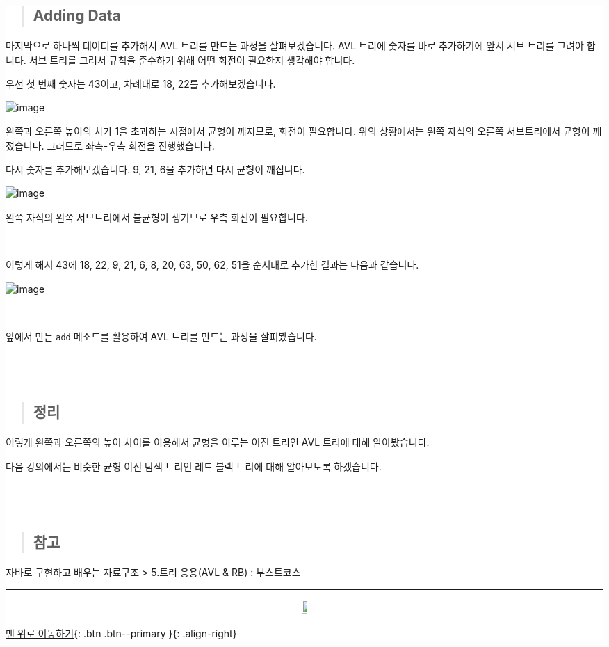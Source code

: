 > ## Adding Data

마지막으로 하나씩 데이터를 추가해서 AVL 트리를 만드는 과정을 살펴보겠습니다.
AVL 트리에 숫자를 바로 추가하기에 앞서 서브 트리를 그려야 합니다. 서브 트리를 그려서 규칙을 준수하기 위해 어떤 회전이 필요한지 생각해야 합니다.

우선 첫 번째 숫자는 43이고, 차례대로 18, 22를 추가해보겠습니다.

![image](https://user-images.githubusercontent.com/70495425/159751555-29d30780-ebea-41ff-9e45-5d1213c7d791.png)

왼쪽과 오른쪽 높이의 차가 1을 초과하는 시점에서 균형이 깨지므로, 회전이 필요합니다. 위의 상황에서는 왼쪽 자식의 오른쪽 서브트리에서 균형이 깨졌습니다. 그러므로 좌측-우측 회전을 진행했습니다.

다시 숫자를 추가해보겠습니다. 9, 21, 6을 추가하면 다시 균형이 깨집니다.

![image](https://user-images.githubusercontent.com/70495425/159850339-16253e3c-12e7-4f81-bfe1-e34359a5e00e.png)

왼쪽 자식의 왼쪽 서브트리에서 불균형이 생기므로 우측 회전이 필요합니다.

<br>

이렇게 해서 43에 18, 22, 9, 21, 6, 8, 20, 63, 50, 62, 51을 순서대로 추가한 결과는 다음과 같습니다.

![image](https://user-images.githubusercontent.com/70495425/159746572-35dd458c-55ea-4650-ae0c-cc29d1cb7995.png)

<br>

앞에서 만든 `add` 메소드를 활용하여 AVL 트리를 만드는 과정을 살펴봤습니다.

<br>

<br>

> ## 정리

이렇게 왼쪽과 오른쪽의 높이 차이를 이용해서 균형을 이루는 이진 트리인 AVL 트리에 대해 알아봤습니다.

다음 강의에서는 비슷한 균형 이진 탐색 트리인 레드 블랙 트리에 대해 알아보도록 하겠습니다.

<br>

<br>

> ## 참고

[자바로 구현하고 배우는 자료구조 > 5.트리 응용(AVL & RB) : 부스트코스](https://www.boostcourse.org/cs204/joinLectures/212813?isDesc=false)

---

<p align="center"><img src="https://user-images.githubusercontent.com/70495425/131689647-b4d2206e-7ec4-4f7f-a734-6c3bf77c80c3.png" height="10%" width="10%"></p>

[맨 위로 이동하기](#){: .btn .btn--primary }{: .align-right}
